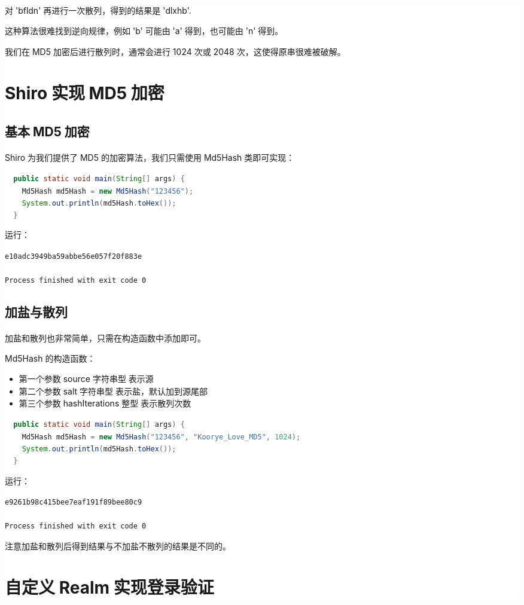 对 'bfldn' 再进行一次散列，得到的结果是 'dlxhb'.

这种算法很难找到逆向规律，例如 'b'  可能由 'a' 得到，也可能由 'n'  得到。

我们在 MD5 加密后进行散列时，通常会进行 1024 次或 2048 次，这使得原串很难被破解。

# Shiro 实现 MD5 加密

## 基本 MD5 加密

Shiro 为我们提供了 MD5 的加密算法，我们只需使用 Md5Hash 类即可实现：

```java
  public static void main(String[] args) {
    Md5Hash md5Hash = new Md5Hash("123456");
    System.out.println(md5Hash.toHex());
  }
```

运行：

```shell
e10adc3949ba59abbe56e057f20f883e

Process finished with exit code 0
```

## 加盐与散列

加盐和散列也非常简单，只需在构造函数中添加即可。

Md5Hash 的构造函数：

- 第一个参数  source  字符串型  表示源
- 第二个参数  salt  字符串型  表示盐，默认加到源尾部
- 第三个参数  hashIterations  整型  表示散列次数 

```java
  public static void main(String[] args) {
    Md5Hash md5Hash = new Md5Hash("123456", "Koorye_Love_MD5", 1024);
    System.out.println(md5Hash.toHex());
  }
```

运行：

```shell
e9261b98c415bee7eaf191f89bee80c9

Process finished with exit code 0
```

注意加盐和散列后得到结果与不加盐不散列的结果是不同的。

# 自定义 Realm 实现登录验证
